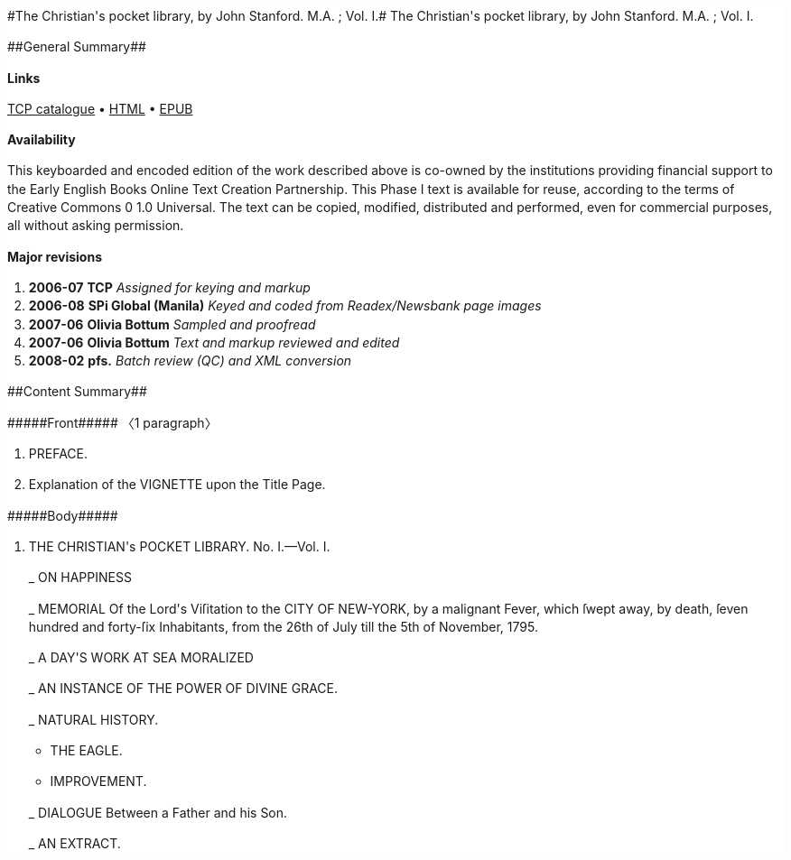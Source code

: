 #The Christian's pocket library, by John Stanford. M.A. ; Vol. I.#
The Christian's pocket library, by John Stanford. M.A. ; Vol. I.

##General Summary##

**Links**

[TCP catalogue](http://www.ota.ox.ac.uk/tcp/)  • 
[HTML](http://tei.it.ox.ac.uk/tcp/Texts-HTML/free/N23/N23603.html)  • 
[EPUB](http://tei.it.ox.ac.uk/tcp/Texts-EPUB/free/N23/N23603.epub)

**Availability**

This keyboarded and encoded edition of the
	       work described above is co-owned by the institutions
	       providing financial support to the Early English Books
	       Online Text Creation Partnership. This Phase I text is
	       available for reuse, according to the terms of Creative
	       Commons 0 1.0 Universal. The text can be copied,
	       modified, distributed and performed, even for
	       commercial purposes, all without asking permission.

**Major revisions**

1. __2006-07__ __TCP__ *Assigned for keying and markup*
1. __2006-08__ __SPi Global (Manila)__ *Keyed and coded from Readex/Newsbank page images*
1. __2007-06__ __Olivia Bottum__ *Sampled and proofread*
1. __2007-06__ __Olivia Bottum__ *Text and markup reviewed and edited*
1. __2008-02__ __pfs.__ *Batch review (QC) and XML conversion*

##Content Summary##

#####Front#####
〈1 paragraph〉
1. PREFACE.

1. Explanation of the VIGNETTE upon the Title Page.

#####Body#####

1. THE CHRISTIAN's POCKET LIBRARY. No. I.—Vol. I.

    _ ON HAPPINESS

    _ MEMORIAL Of the Lord's Viſitation to the CITY OF NEW-YORK, by a malignant Fever, which ſwept away, by death, ſeven hundred and forty-ſix Inhabitants, from the 26th of July till the 5th of November, 1795.

    _ A DAY'S WORK AT SEA MORALIZED

    _ AN INSTANCE OF THE POWER OF DIVINE GRACE.

    _ NATURAL HISTORY.

      * THE EAGLE.

      * IMPROVEMENT.

    _ DIALOGUE Between a Father and his Son.

    _ AN EXTRACT.

